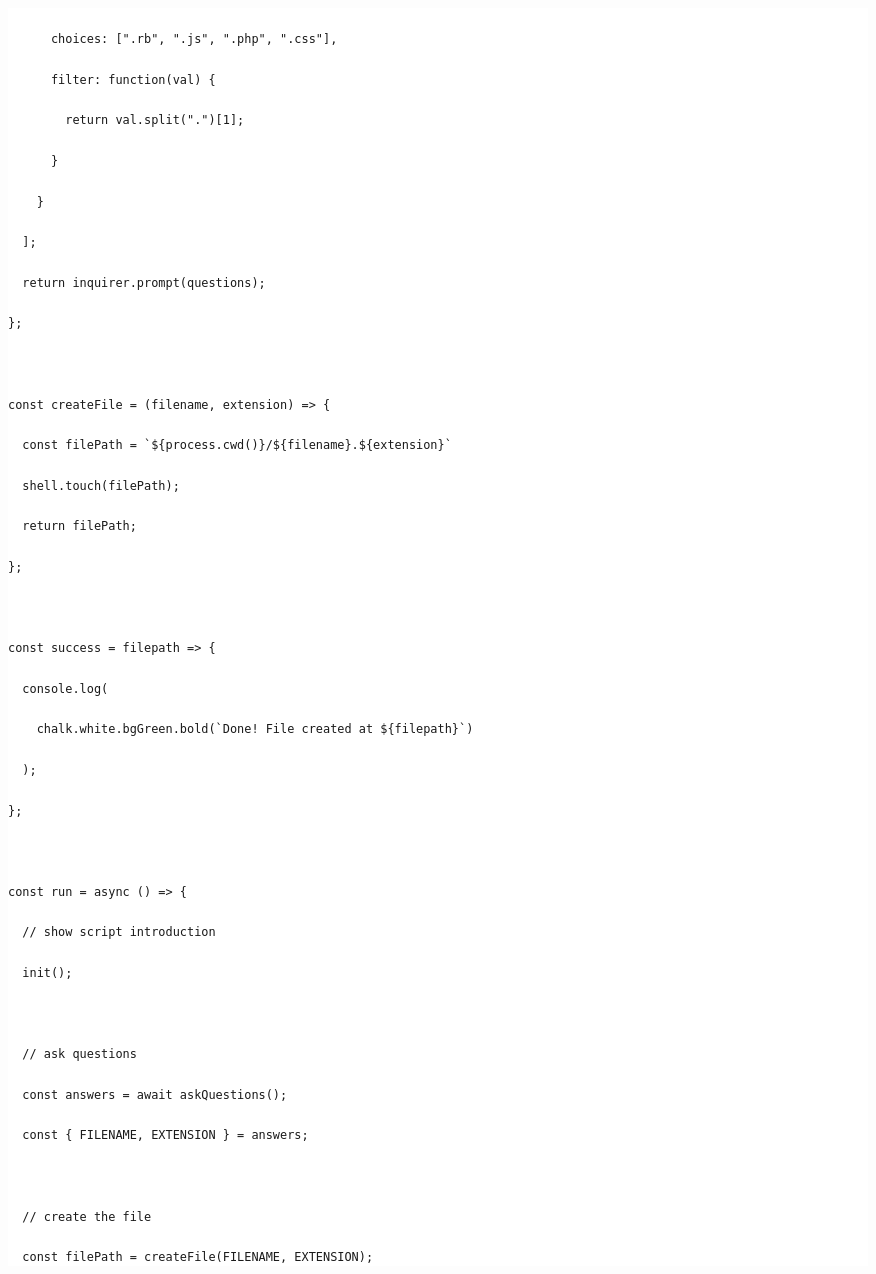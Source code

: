 ```

      choices: [".rb", ".js", ".php", ".css"],

      filter: function(val) {

        return val.split(".")[1];

      }

    }

  ];

  return inquirer.prompt(questions);

};



const createFile = (filename, extension) => {

  const filePath = `${process.cwd()}/${filename}.${extension}`

  shell.touch(filePath);

  return filePath;

};



const success = filepath => {

  console.log(

    chalk.white.bgGreen.bold(`Done! File created at ${filepath}`)

  );

};



const run = async () => {

  // show script introduction

  init();



  // ask questions

  const answers = await askQuestions();

  const { FILENAME, EXTENSION } = answers;



  // create the file

  const filePath = createFile(FILENAME, EXTENSION);

```